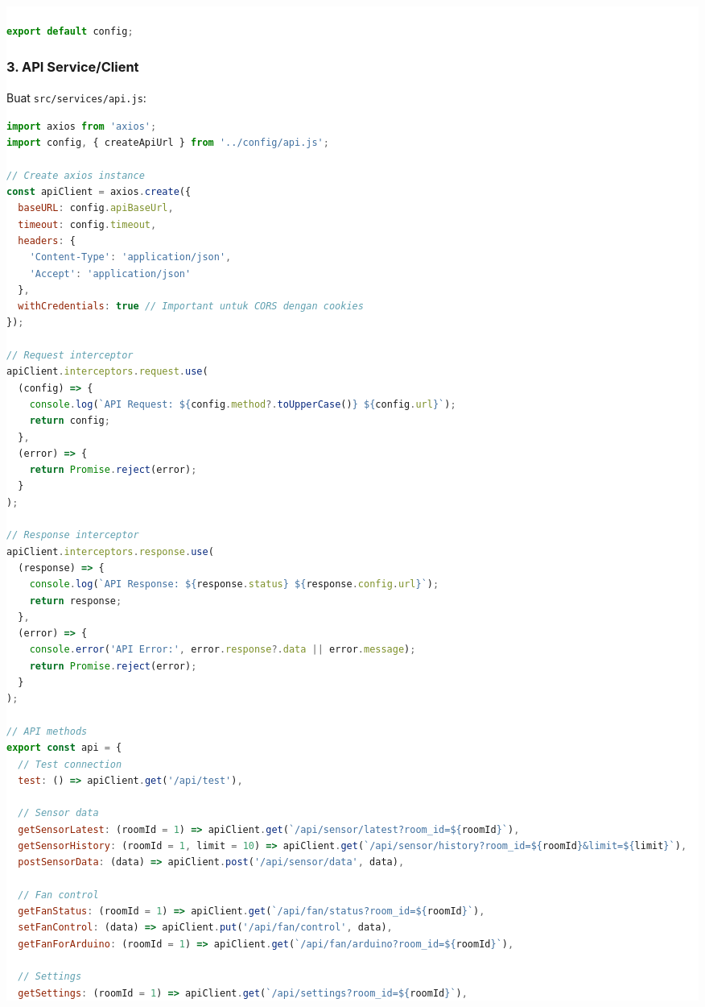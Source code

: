 ```javascript

export default config;
```

### **3. API Service/Client**

Buat `src/services/api.js`:
```javascript
import axios from 'axios';
import config, { createApiUrl } from '../config/api.js';

// Create axios instance
const apiClient = axios.create({
  baseURL: config.apiBaseUrl,
  timeout: config.timeout,
  headers: {
    'Content-Type': 'application/json',
    'Accept': 'application/json'
  },
  withCredentials: true // Important untuk CORS dengan cookies
});

// Request interceptor
apiClient.interceptors.request.use(
  (config) => {
    console.log(`API Request: ${config.method?.toUpperCase()} ${config.url}`);
    return config;
  },
  (error) => {
    return Promise.reject(error);
  }
);

// Response interceptor
apiClient.interceptors.response.use(
  (response) => {
    console.log(`API Response: ${response.status} ${response.config.url}`);
    return response;
  },
  (error) => {
    console.error('API Error:', error.response?.data || error.message);
    return Promise.reject(error);
  }
);

// API methods
export const api = {
  // Test connection
  test: () => apiClient.get('/api/test'),
  
  // Sensor data
  getSensorLatest: (roomId = 1) => apiClient.get(`/api/sensor/latest?room_id=${roomId}`),
  getSensorHistory: (roomId = 1, limit = 10) => apiClient.get(`/api/sensor/history?room_id=${roomId}&limit=${limit}`),
  postSensorData: (data) => apiClient.post('/api/sensor/data', data),
  
  // Fan control
  getFanStatus: (roomId = 1) => apiClient.get(`/api/fan/status?room_id=${roomId}`),
  setFanControl: (data) => apiClient.put('/api/fan/control', data),
  getFanForArduino: (roomId = 1) => apiClient.get(`/api/fan/arduino?room_id=${roomId}`),
  
  // Settings
  getSettings: (roomId = 1) => apiClient.get(`/api/settings?room_id=${roomId}`),
```